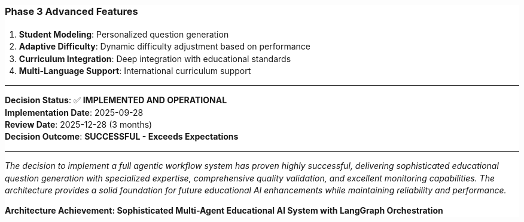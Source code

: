 ### **Phase 3 Advanced Features**

1. **Student Modeling**: Personalized question generation
2. **Adaptive Difficulty**: Dynamic difficulty adjustment based on performance
3. **Curriculum Integration**: Deep integration with educational standards
4. **Multi-Language Support**: International curriculum support

---

**Decision Status**: ✅ **IMPLEMENTED AND OPERATIONAL**  
**Implementation Date**: 2025-09-28  
**Review Date**: 2025-12-28 (3 months)  
**Decision Outcome**: **SUCCESSFUL - Exceeds Expectations**

---

_The decision to implement a full agentic workflow system has proven highly successful, delivering sophisticated educational question generation with specialized expertise, comprehensive quality validation, and excellent monitoring capabilities. The architecture provides a solid foundation for future educational AI enhancements while maintaining reliability and performance._

**Architecture Achievement: Sophisticated Multi-Agent Educational AI System with LangGraph Orchestration**
